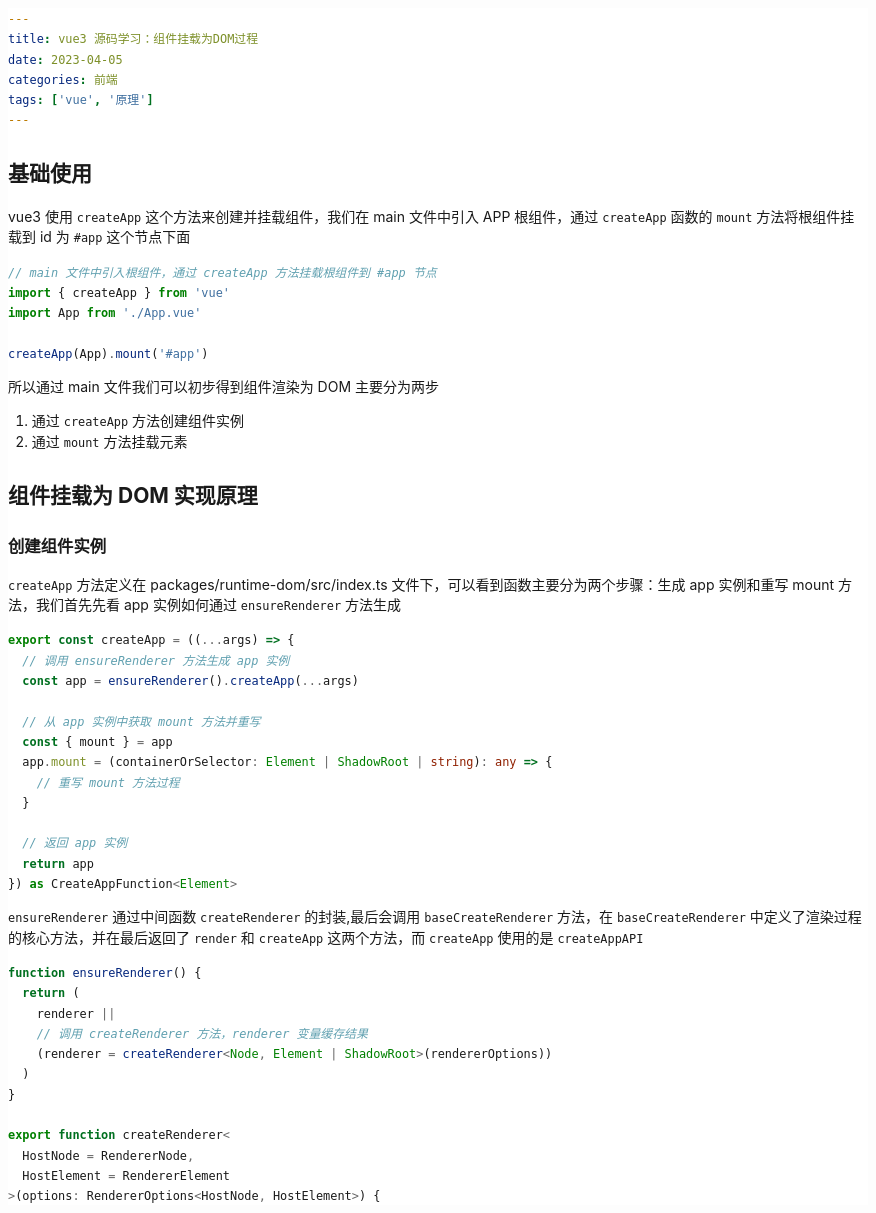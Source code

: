 ```yaml
---
title: vue3 源码学习：组件挂载为DOM过程
date: 2023-04-05
categories: 前端
tags: ['vue', '原理']
---
```


## 基础使用

vue3 使用 `createApp` 这个方法来创建并挂载组件，我们在 main 文件中引入 APP 根组件，通过 `createApp` 函数的 `mount` 方法将根组件挂载到 id 为 `#app` 这个节点下面

```js
// main 文件中引入根组件，通过 createApp 方法挂载根组件到 #app 节点
import { createApp } from 'vue'
import App from './App.vue'

createApp(App).mount('#app')
```

所以通过 main 文件我们可以初步得到组件渲染为 DOM 主要分为两步

1. 通过 `createApp` 方法创建组件实例
2. 通过 `mount` 方法挂载元素

## 组件挂载为 DOM 实现原理

### 创建组件实例

`createApp` 方法定义在 packages/runtime-dom/src/index.ts 文件下，可以看到函数主要分为两个步骤：生成 app 实例和重写 mount 方法，我们首先先看 app 实例如何通过 `ensureRenderer` 方法生成

```ts
export const createApp = ((...args) => {
  // 调用 ensureRenderer 方法生成 app 实例
  const app = ensureRenderer().createApp(...args)

  // 从 app 实例中获取 mount 方法并重写
  const { mount } = app
  app.mount = (containerOrSelector: Element | ShadowRoot | string): any => {
    // 重写 mount 方法过程
  }

  // 返回 app 实例
  return app
}) as CreateAppFunction<Element>
```

`ensureRenderer` 通过中间函数 `createRenderer` 的封装,最后会调用 `baseCreateRenderer` 方法，在 `baseCreateRenderer` 中定义了渲染过程的核心方法，并在最后返回了 `render` 和 `createApp` 这两个方法，而 `createApp` 使用的是 `createAppAPI`

```ts
function ensureRenderer() {
  return (
    renderer ||
    // 调用 createRenderer 方法，renderer 变量缓存结果
    (renderer = createRenderer<Node, Element | ShadowRoot>(rendererOptions))
  )
}

export function createRenderer<
  HostNode = RendererNode,
  HostElement = RendererElement
>(options: RendererOptions<HostNode, HostElement>) {
```